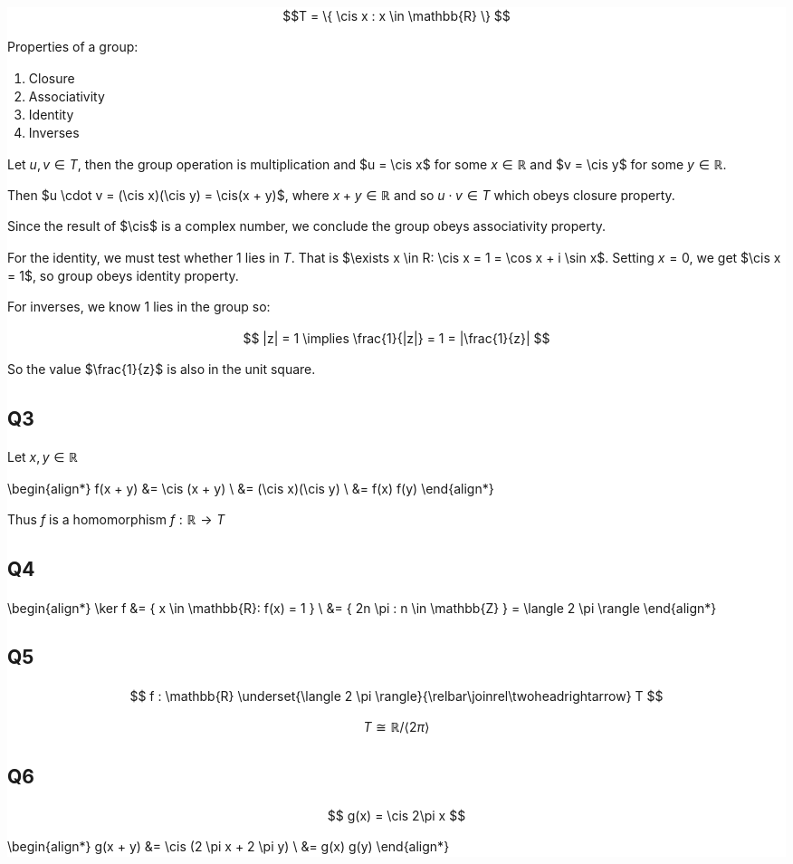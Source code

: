 $$T = \{ \cis x : x \in \mathbb{R} \} $$

Properties of a group:

1. Closure
2. Associativity
3. Identity
4. Inverses

Let $u, v \in T$, then the group operation is multiplication and $u = \cis x$ for some $x \in \mathbb{R}$ and $v = \cis y$ for some $y \in \mathbb{R}$.

Then $u \cdot v = (\cis x)(\cis y) = \cis(x + y)$, where $x + y \in \mathbb{R}$ and so $u \cdot v \in T$ which obeys closure property.

Since the result of $\cis$ is a complex number, we conclude the group obeys associativity property.

For the identity, we must test whether 1 lies in $T$. That is $\exists x \in R: \cis x = 1 = \cos x + i \sin x$. Setting $x = 0$, we get $\cis x = 1$, so group obeys identity property.

For inverses, we know 1 lies in the group so:

$$ |z| = 1 \implies \frac{1}{|z|} = 1 = |\frac{1}{z}| $$

So the value $\frac{1}{z}$ is also in the unit square.

## Q3

Let $x, y \in \mathbb{R}$

\begin{align*}
f(x + y) &= \cis (x + y) \\
         &= (\cis x)(\cis y) \\
         &= f(x) f(y)
\end{align*}

Thus $f$ is a homomorphism $f: \mathbb{R} \rightarrow T$

## Q4

\begin{align*}
\ker f &= \{ x \in \mathbb{R}: f(x) = 1 \} \\
       &= \{ 2n \pi : n \in \mathbb{Z} \} = \langle 2 \pi \rangle
\end{align*}

## Q5

$$ f : \mathbb{R} \underset{\langle 2 \pi \rangle}{\relbar\joinrel\twoheadrightarrow} T $$

$$ T \cong \mathbb{R}/\langle 2 \pi \rangle  $$

## Q6

$$ g(x) = \cis 2\pi x $$

\begin{align*}
g(x + y) &= \cis (2 \pi x + 2 \pi y) \\
         &= g(x) g(y)
\end{align*}
